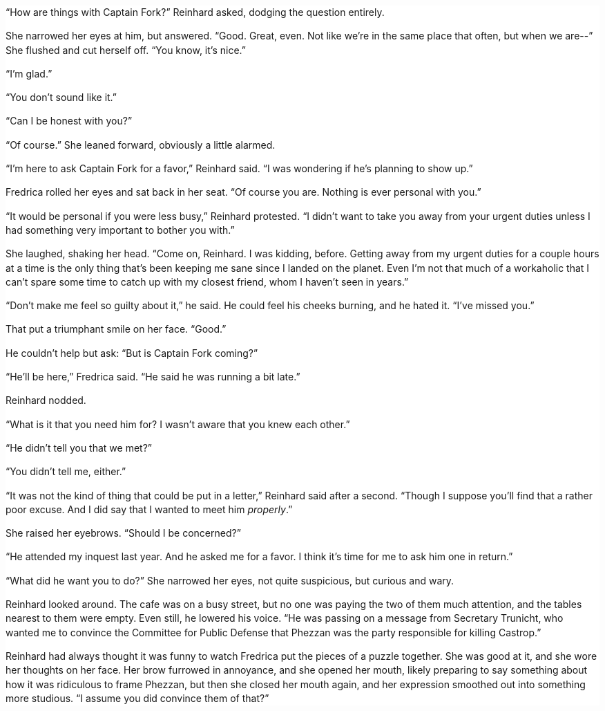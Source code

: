 “How are things with Captain Fork?” Reinhard asked, dodging the question entirely.

She narrowed her eyes at him, but answered. “Good. Great, even. Not like we’re in the same place that often, but when we are--” She flushed and cut herself off. “You know, it’s nice.”

“I’m glad.”

“You don’t sound like it.”

“Can I be honest with you?”

“Of course.” She leaned forward, obviously a little alarmed.

“I’m here to ask Captain Fork for a favor,” Reinhard said. “I was wondering if he’s planning to show up.”

Fredrica rolled her eyes and sat back in her seat. “Of course you are. Nothing is ever personal with you.”

“It would be personal if you were less busy,” Reinhard protested. “I didn’t want to take you away from your urgent duties unless I had something very important to bother you with.”

She laughed, shaking her head. “Come on, Reinhard. I was kidding, before. Getting away from my urgent duties for a couple hours at a time is the only thing that’s been keeping me sane since I landed on the planet. Even I’m not that much of a workaholic that I can’t spare some time to catch up with my closest friend, whom I haven’t seen in years.”

“Don’t make me feel so guilty about it,” he said. He could feel his cheeks burning, and he hated it. “I’ve missed you.”

That put a triumphant smile on her face. “Good.”

He couldn’t help but ask: “But is Captain Fork coming?” 

“He’ll be here,” Fredrica said. “He said he was running a bit late.”

Reinhard nodded.

“What is it that you need him for? I wasn’t aware that you knew each other.”

“He didn’t tell you that we met?”

“You didn’t tell me, either.”

“It was not the kind of thing that could be put in a letter,” Reinhard said after a second. “Though I suppose you’ll find that a rather poor excuse. And I did say that I wanted to meet him *properly*.”

She raised her eyebrows. “Should I be concerned?”

“He attended my inquest last year. And he asked me for a favor. I think it’s time for me to ask him one in return.”

“What did he want you to do?” She narrowed her eyes, not quite suspicious, but curious and wary.

Reinhard looked around. The cafe was on a busy street, but no one was paying the two of them much attention, and the tables nearest to them were empty. Even still, he lowered his voice. “He was passing on a message from Secretary Trunicht, who wanted me to convince the Committee for Public Defense that Phezzan was the party responsible for killing Castrop.”

Reinhard had always thought it was funny to watch Fredrica put the pieces of a puzzle together. She was good at it, and she wore her thoughts on her face. Her brow furrowed in annoyance, and she opened her mouth, likely preparing to say something about how it was ridiculous to frame Phezzan, but then she closed her mouth again, and her expression smoothed out into something more studious. “I assume you did convince them of that?”

